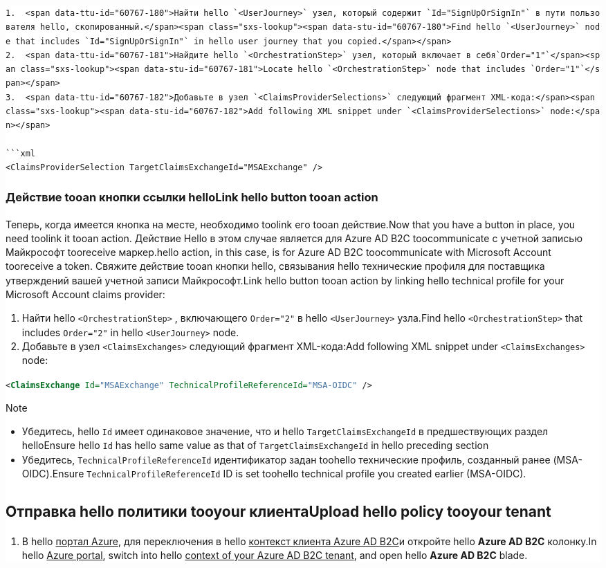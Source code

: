 ```
1.  <span data-ttu-id="60767-180">Найти hello `<UserJourney>` узел, который содержит `Id="SignUpOrSignIn"` в пути пользователя hello, скопированный.</span><span class="sxs-lookup"><span data-stu-id="60767-180">Find hello `<UserJourney>` node that includes `Id="SignUpOrSignIn"` in hello user journey that you copied.</span></span>
2.  <span data-ttu-id="60767-181">Найдите hello `<OrchestrationStep>` узел, который включает в себя`Order="1"`</span><span class="sxs-lookup"><span data-stu-id="60767-181">Locate hello `<OrchestrationStep>` node that includes `Order="1"`</span></span>
3.  <span data-ttu-id="60767-182">Добавьте в узел `<ClaimsProviderSelections>` следующий фрагмент XML-кода:</span><span class="sxs-lookup"><span data-stu-id="60767-182">Add following XML snippet under `<ClaimsProviderSelections>` node:</span></span>

```xml
<ClaimsProviderSelection TargetClaimsExchangeId="MSAExchange" />
```

### <a name="link-hello-button-tooan-action"></a><span data-ttu-id="60767-183">Действие tooan кнопки ссылки hello</span><span class="sxs-lookup"><span data-stu-id="60767-183">Link hello button tooan action</span></span>
<span data-ttu-id="60767-184">Теперь, когда имеется кнопка на месте, необходимо toolink его tooan действие.</span><span class="sxs-lookup"><span data-stu-id="60767-184">Now that you have a button in place, you need toolink it tooan action.</span></span> <span data-ttu-id="60767-185">Действие Hello в этом случае является для Azure AD B2C toocommunicate с учетной записью Майкрософт tooreceive маркер.</span><span class="sxs-lookup"><span data-stu-id="60767-185">hello action, in this case, is for Azure AD B2C toocommunicate with Microsoft Account tooreceive a token.</span></span> <span data-ttu-id="60767-186">Свяжите действие tooan кнопки hello, связывания hello технические профиля для поставщика утверждений вашей учетной записи Майкрософт.</span><span class="sxs-lookup"><span data-stu-id="60767-186">Link hello button tooan action by linking hello technical profile for your Microsoft Account claims provider:</span></span>

1.  <span data-ttu-id="60767-187">Найти hello `<OrchestrationStep>` , включающего `Order="2"` в hello `<UserJourney>` узла.</span><span class="sxs-lookup"><span data-stu-id="60767-187">Find hello `<OrchestrationStep>` that includes `Order="2"` in hello `<UserJourney>` node.</span></span>
2.  <span data-ttu-id="60767-188">Добавьте в узел `<ClaimsExchanges>` следующий фрагмент XML-кода:</span><span class="sxs-lookup"><span data-stu-id="60767-188">Add following XML snippet under `<ClaimsExchanges>` node:</span></span>

```xml
<ClaimsExchange Id="MSAExchange" TechnicalProfileReferenceId="MSA-OIDC" />
```

> [!NOTE]
>
>   * <span data-ttu-id="60767-189">Убедитесь, hello `Id` имеет одинаковое значение, что и hello `TargetClaimsExchangeId` в предшествующих раздел hello</span><span class="sxs-lookup"><span data-stu-id="60767-189">Ensure hello `Id` has hello same value as that of `TargetClaimsExchangeId` in hello preceding section</span></span>
>   * <span data-ttu-id="60767-190">Убедитесь, `TechnicalProfileReferenceId` идентификатор задан toohello технические профиль, созданный ранее (MSA-OIDC).</span><span class="sxs-lookup"><span data-stu-id="60767-190">Ensure `TechnicalProfileReferenceId` ID is set toohello technical profile you created earlier (MSA-OIDC).</span></span>

## <a name="upload-hello-policy-tooyour-tenant"></a><span data-ttu-id="60767-191">Отправка hello политики tooyour клиента</span><span class="sxs-lookup"><span data-stu-id="60767-191">Upload hello policy tooyour tenant</span></span>
1.  <span data-ttu-id="60767-192">В hello [портал Azure](https://portal.azure.com), для переключения в hello [контекст клиента Azure AD B2C](active-directory-b2c-navigate-to-b2c-context.md)и откройте hello **Azure AD B2C** колонку.</span><span class="sxs-lookup"><span data-stu-id="60767-192">In hello [Azure portal](https://portal.azure.com), switch into hello [context of your Azure AD B2C tenant](active-directory-b2c-navigate-to-b2c-context.md), and open hello **Azure AD B2C** blade.</span></span>